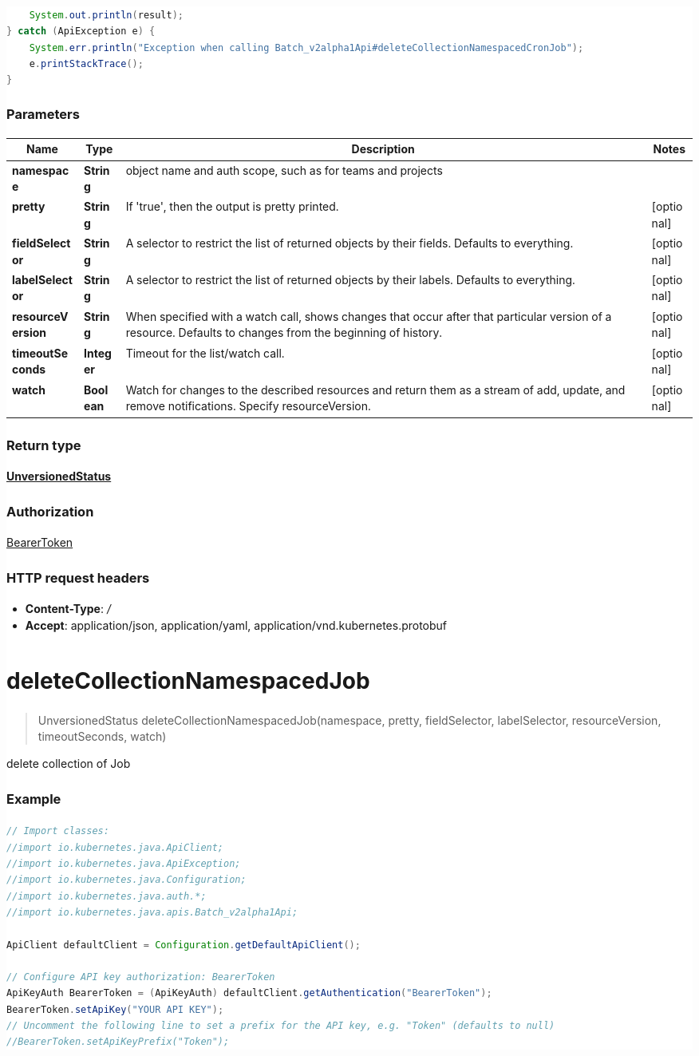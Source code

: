 ```java
    System.out.println(result);
} catch (ApiException e) {
    System.err.println("Exception when calling Batch_v2alpha1Api#deleteCollectionNamespacedCronJob");
    e.printStackTrace();
}
```

### Parameters

Name | Type | Description  | Notes
------------- | ------------- | ------------- | -------------
 **namespace** | **String**| object name and auth scope, such as for teams and projects |
 **pretty** | **String**| If &#39;true&#39;, then the output is pretty printed. | [optional]
 **fieldSelector** | **String**| A selector to restrict the list of returned objects by their fields. Defaults to everything. | [optional]
 **labelSelector** | **String**| A selector to restrict the list of returned objects by their labels. Defaults to everything. | [optional]
 **resourceVersion** | **String**| When specified with a watch call, shows changes that occur after that particular version of a resource. Defaults to changes from the beginning of history. | [optional]
 **timeoutSeconds** | **Integer**| Timeout for the list/watch call. | [optional]
 **watch** | **Boolean**| Watch for changes to the described resources and return them as a stream of add, update, and remove notifications. Specify resourceVersion. | [optional]

### Return type

[**UnversionedStatus**](UnversionedStatus.md)

### Authorization

[BearerToken](../README.md#BearerToken)

### HTTP request headers

 - **Content-Type**: */*
 - **Accept**: application/json, application/yaml, application/vnd.kubernetes.protobuf

<a name="deleteCollectionNamespacedJob"></a>
# **deleteCollectionNamespacedJob**
> UnversionedStatus deleteCollectionNamespacedJob(namespace, pretty, fieldSelector, labelSelector, resourceVersion, timeoutSeconds, watch)



delete collection of Job

### Example
```java
// Import classes:
//import io.kubernetes.java.ApiClient;
//import io.kubernetes.java.ApiException;
//import io.kubernetes.java.Configuration;
//import io.kubernetes.java.auth.*;
//import io.kubernetes.java.apis.Batch_v2alpha1Api;

ApiClient defaultClient = Configuration.getDefaultApiClient();

// Configure API key authorization: BearerToken
ApiKeyAuth BearerToken = (ApiKeyAuth) defaultClient.getAuthentication("BearerToken");
BearerToken.setApiKey("YOUR API KEY");
// Uncomment the following line to set a prefix for the API key, e.g. "Token" (defaults to null)
//BearerToken.setApiKeyPrefix("Token");

```